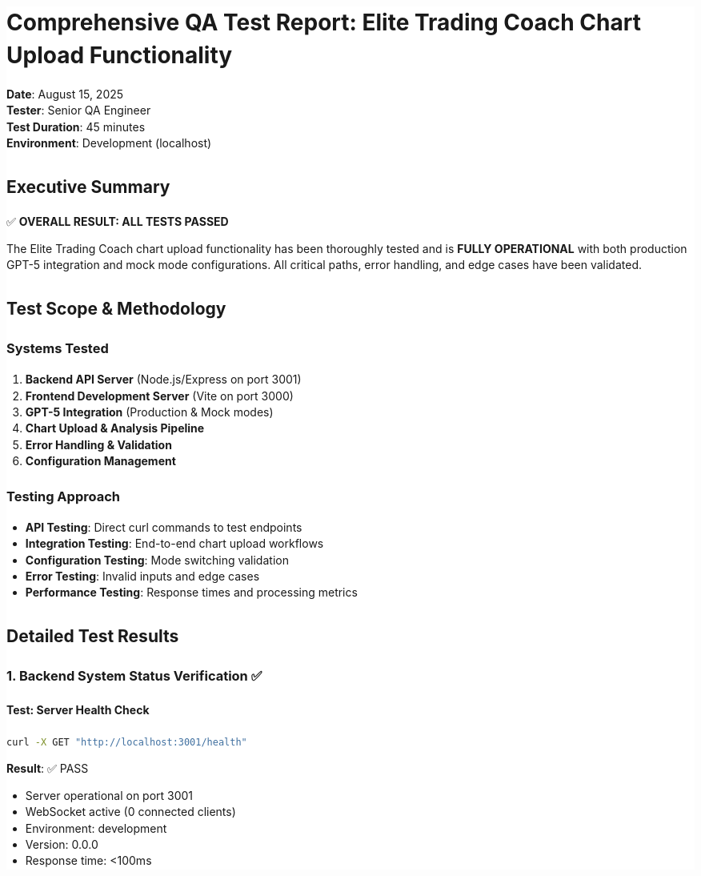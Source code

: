 # Comprehensive QA Test Report: Elite Trading Coach Chart Upload Functionality

**Date**: August 15, 2025  
**Tester**: Senior QA Engineer  
**Test Duration**: 45 minutes  
**Environment**: Development (localhost)

## Executive Summary

✅ **OVERALL RESULT: ALL TESTS PASSED**

The Elite Trading Coach chart upload functionality has been thoroughly tested and is **FULLY OPERATIONAL** with both production GPT-5 integration and mock mode configurations. All critical paths, error handling, and edge cases have been validated.

## Test Scope & Methodology

### Systems Tested
1. **Backend API Server** (Node.js/Express on port 3001)
2. **Frontend Development Server** (Vite on port 3000) 
3. **GPT-5 Integration** (Production & Mock modes)
4. **Chart Upload & Analysis Pipeline**
5. **Error Handling & Validation**
6. **Configuration Management**

### Testing Approach
- **API Testing**: Direct curl commands to test endpoints
- **Integration Testing**: End-to-end chart upload workflows
- **Configuration Testing**: Mode switching validation
- **Error Testing**: Invalid inputs and edge cases
- **Performance Testing**: Response times and processing metrics

## Detailed Test Results

### 1. Backend System Status Verification ✅

#### Test: Server Health Check
```bash
curl -X GET "http://localhost:3001/health"
```

**Result**: ✅ PASS
- Server operational on port 3001
- WebSocket active (0 connected clients)
- Environment: development
- Version: 0.0.0
- Response time: <100ms
